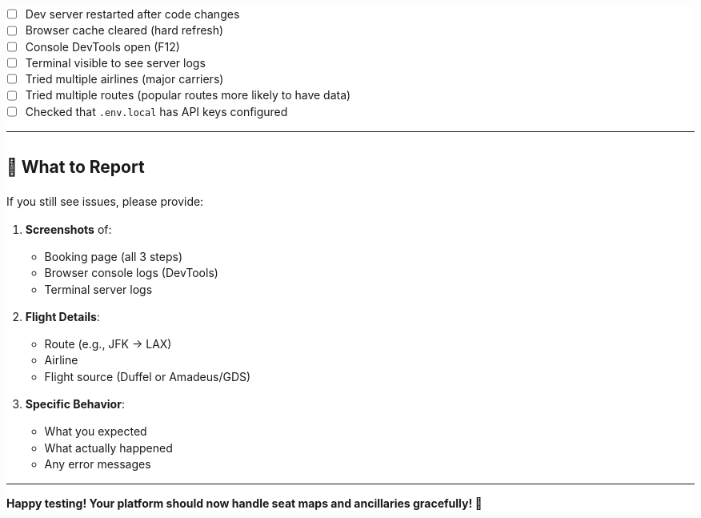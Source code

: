 - [ ] Dev server restarted after code changes
- [ ] Browser cache cleared (hard refresh)
- [ ] Console DevTools open (F12)
- [ ] Terminal visible to see server logs
- [ ] Tried multiple airlines (major carriers)
- [ ] Tried multiple routes (popular routes more likely to have data)
- [ ] Checked that `.env.local` has API keys configured

---

## 💬 What to Report

If you still see issues, please provide:

1. **Screenshots** of:
   - Booking page (all 3 steps)
   - Browser console logs (DevTools)
   - Terminal server logs

2. **Flight Details**:
   - Route (e.g., JFK → LAX)
   - Airline
   - Flight source (Duffel or Amadeus/GDS)

3. **Specific Behavior**:
   - What you expected
   - What actually happened
   - Any error messages

---

**Happy testing! Your platform should now handle seat maps and ancillaries gracefully! 🚀**

